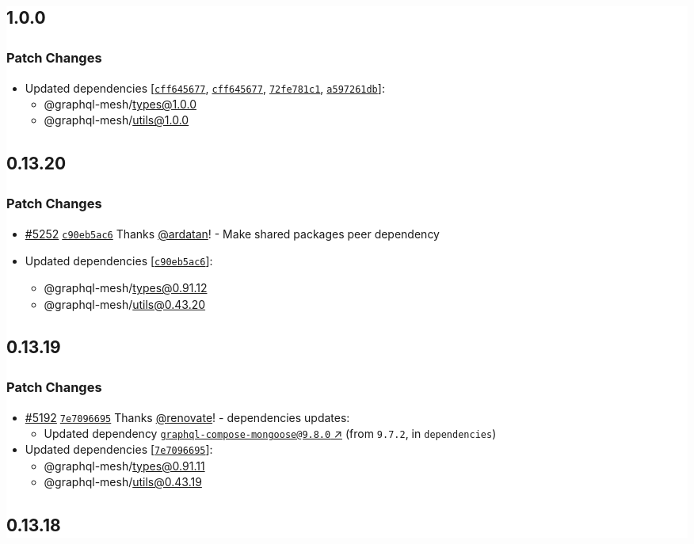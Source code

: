 ## 1.0.0

### Patch Changes

- Updated dependencies
  [[`cff645677`](https://github.com/Urigo/graphql-mesh/commit/cff645677c680e248ed718e5bb98ece5a41f9c0f),
  [`cff645677`](https://github.com/Urigo/graphql-mesh/commit/cff645677c680e248ed718e5bb98ece5a41f9c0f),
  [`72fe781c1`](https://github.com/Urigo/graphql-mesh/commit/72fe781c15f20ad2af792b8245aedfdcc742e048),
  [`a597261db`](https://github.com/Urigo/graphql-mesh/commit/a597261dbb4f18c47bf7323695e853950ae500df)]:
  - @graphql-mesh/types@1.0.0
  - @graphql-mesh/utils@1.0.0

## 0.13.20

### Patch Changes

- [#5252](https://github.com/Urigo/graphql-mesh/pull/5252)
  [`c90eb5ac6`](https://github.com/Urigo/graphql-mesh/commit/c90eb5ac631507de1f49db68ca681193cc5a20b5)
  Thanks [@ardatan](https://github.com/ardatan)! - Make shared packages peer dependency

- Updated dependencies
  [[`c90eb5ac6`](https://github.com/Urigo/graphql-mesh/commit/c90eb5ac631507de1f49db68ca681193cc5a20b5)]:
  - @graphql-mesh/types@0.91.12
  - @graphql-mesh/utils@0.43.20

## 0.13.19

### Patch Changes

- [#5192](https://github.com/Urigo/graphql-mesh/pull/5192)
  [`7e7096695`](https://github.com/Urigo/graphql-mesh/commit/7e709669564fa427332b8af00bc66234485f3d54)
  Thanks [@renovate](https://github.com/apps/renovate)! - dependencies updates:
  - Updated dependency
    [`graphql-compose-mongoose@9.8.0` ↗︎](https://www.npmjs.com/package/graphql-compose-mongoose/v/9.8.0)
    (from `9.7.2`, in `dependencies`)
- Updated dependencies
  [[`7e7096695`](https://github.com/Urigo/graphql-mesh/commit/7e709669564fa427332b8af00bc66234485f3d54)]:
  - @graphql-mesh/types@0.91.11
  - @graphql-mesh/utils@0.43.19

## 0.13.18
